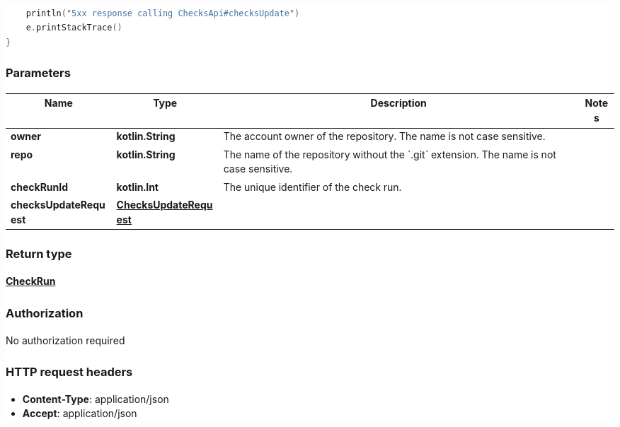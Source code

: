 ```kotlin
    println("5xx response calling ChecksApi#checksUpdate")
    e.printStackTrace()
}
```

### Parameters

Name | Type | Description  | Notes
------------- | ------------- | ------------- | -------------
 **owner** | **kotlin.String**| The account owner of the repository. The name is not case sensitive. |
 **repo** | **kotlin.String**| The name of the repository without the &#x60;.git&#x60; extension. The name is not case sensitive. |
 **checkRunId** | **kotlin.Int**| The unique identifier of the check run. |
 **checksUpdateRequest** | [**ChecksUpdateRequest**](ChecksUpdateRequest.md)|  |

### Return type

[**CheckRun**](CheckRun.md)

### Authorization

No authorization required

### HTTP request headers

 - **Content-Type**: application/json
 - **Accept**: application/json

